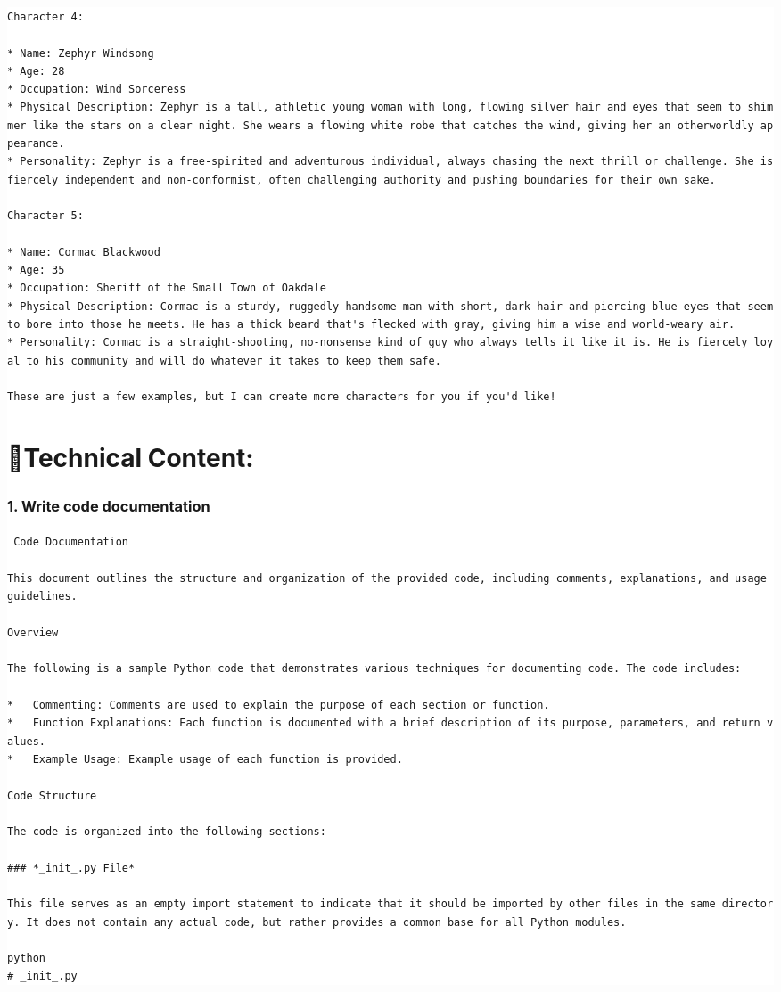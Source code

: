     Character 4:

    * Name: Zephyr Windsong
    * Age: 28
    * Occupation: Wind Sorceress
    * Physical Description: Zephyr is a tall, athletic young woman with long, flowing silver hair and eyes that seem to shimmer like the stars on a clear night. She wears a flowing white robe that catches the wind, giving her an otherworldly appearance.
    * Personality: Zephyr is a free-spirited and adventurous individual, always chasing the next thrill or challenge. She is fiercely independent and non-conformist, often challenging authority and pushing boundaries for their own sake.

    Character 5:

    * Name: Cormac Blackwood
    * Age: 35
    * Occupation: Sheriff of the Small Town of Oakdale
    * Physical Description: Cormac is a sturdy, ruggedly handsome man with short, dark hair and piercing blue eyes that seem to bore into those he meets. He has a thick beard that's flecked with gray, giving him a wise and world-weary air.
    * Personality: Cormac is a straight-shooting, no-nonsense kind of guy who always tells it like it is. He is fiercely loyal to his community and will do whatever it takes to keep them safe.

    These are just a few examples, but I can create more characters for you if you'd like!

#  🌟Technical Content:

### 1. Write code documentation
     Code Documentation

    This document outlines the structure and organization of the provided code, including comments, explanations, and usage guidelines.

    Overview

    The following is a sample Python code that demonstrates various techniques for documenting code. The code includes:

    *   Commenting: Comments are used to explain the purpose of each section or function.
    *   Function Explanations: Each function is documented with a brief description of its purpose, parameters, and return values.
    *   Example Usage: Example usage of each function is provided.

    Code Structure

    The code is organized into the following sections:

    ### *_init_.py File*

    This file serves as an empty import statement to indicate that it should be imported by other files in the same directory. It does not contain any actual code, but rather provides a common base for all Python modules.

    python
    # _init_.py
